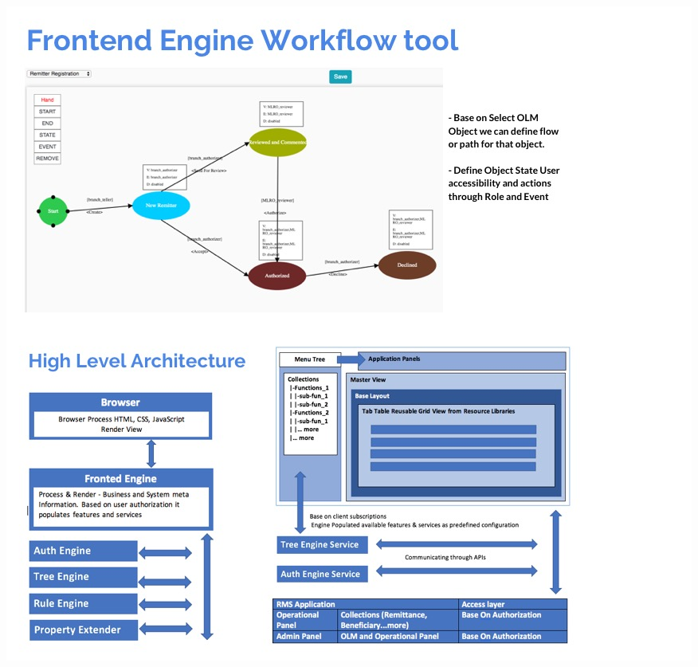 ![slide6](.github/frontend-engine-overview/Slide6.jpeg)
![slide7](.github/frontend-engine-overview/Slide7.jpeg)